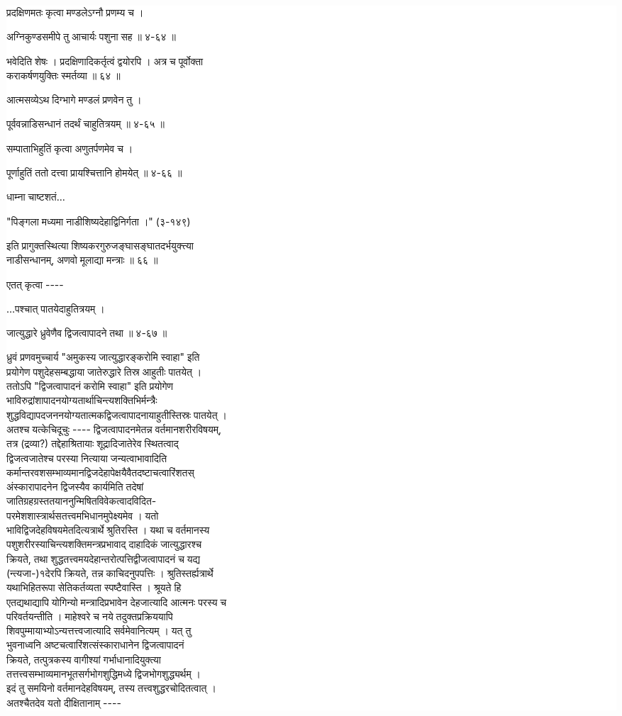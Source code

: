   
प्रदक्षिणमतः कृत्वा मण्डलेऽग्नौ प्रणम्य च ।   
  
अग्निकुण्डसमीपे तु आचार्यः पशुना सह ॥ ४-६४ ॥   
  
  
भवेदिति शेषः । प्रदक्षिणादिकर्तृत्वं द्वयोरपि । अत्र च पूर्वोक्ता   
कराकर्षणयुक्तिः स्मर्तव्या ॥ ६४ ॥   
  
  
आत्मसव्येऽथ दिग्भागे मण्डलं प्रणवेन तु ।   
  
पूर्ववन्नाडिसन्धानं तदर्थं चाहुतित्रयम् ॥ ४-६५ ॥   
  
सम्पाताभिहुतिं कृत्वा अणुतर्पणमेव च ।   
  
पूर्णाहुतिं ततो दत्त्वा प्रायश्चित्तानि होमयेत् ॥ ४-६६ ॥   
  
  
धाम्ना चाष्टशतं…  
  
"पिङ्गला मध्यमा नाडीशिष्यदेहाद्विनिर्गता ।" (३-१४९)  
  
  
इति प्रागुक्तस्थित्या शिष्यकरगुरुजङ्घासङ्घातदर्भयुक्त्त्या   
नाडीसन्धानम्, अणवो मूलाद्या मन्त्राः ॥ ६६ ॥   
  
एतत् कृत्वा ----   
  
  
…पश्चात् पातयेदाहुतित्रयम् ।   
  
जात्युद्धारे ध्रुवेणैव द्विजत्वापादने तथा ॥ ४-६७ ॥   
  
  
ध्रुवं प्रणवमुच्चार्य "अमुकस्य जात्युद्धारङ्करोमि स्वाहा" इति   
प्रयोगेण पशुदेहसम्बद्धाया जातेरुद्धारे तिस्र आहुतीः पातयेत् ।   
ततोऽपि "द्विजत्वापादनं करोमि स्वाहा" इति प्रयोगेण    
भाविरुद्रांशापादनयोग्यतार्थाचिन्त्यशक्तिभिर्मन्त्रैः   
शुद्धविद्यापदजननयोग्यतात्मकद्विजत्वापादनायाहुतीस्तिस्रः पातयेत् ।   
अतश्च यत्केचिदूचुः ---- द्विजत्वापादनमेतन्न वर्तमानशरीरविषयम्,   
तत्र (द्रव्या?) तद्देहाश्रितायाः शूद्रादिजातेरेव स्थितत्वाद्   
द्विजत्वजातेश्च परस्या नित्याया जन्यत्वाभावादिति    
कर्मान्तरवशसम्भाव्यमानद्विजदेहापेक्षयैवैतदष्टाचत्वारिंशतस्  
अंस्कारापादनेन द्विजस्यैव कार्यमिति तदेषां   
जातिग्रहग्रस्ततयाननुन्मिषितविवेकत्वादविदित-  
परमेशशास्त्रार्थसतत्त्वमभिधानमुपेक्ष्यमेव । यतो   
भाविद्विजदेहविषयमेतदित्यत्रार्थे श्रुतिरस्ति । यथा च वर्तमानस्य   
पशुशरीरस्याचिन्त्यशक्तिमन्त्रप्रभावाद् दाहादिकं जात्युद्धारश्च   
क्रियते, तथा शुद्धतत्त्वमयदेहान्तरोत्पत्तिद्वीजत्वापादनं च यद्य   
(न्त्यजा-)१देरपि क्रियते, तन्न काचिदनुपपत्तिः । श्रुतिस्तर्ह्यत्रार्थे   
यथाभिहितरूपा सेतिकर्तव्यता स्पष्टैवास्ति । श्रूयते हि   
एतद्यथाद्यापि योगिन्यो मन्त्रादिप्रभावेन देहजात्यादि आत्मनः परस्य च   
परिवर्तयन्तीति । माहेश्वरे च नये तदुक्तप्रक्रिययापि   
शिवपुम्मायाभ्योऽन्यत्तत्त्वजात्यादि सर्वमेवानित्यम् । यत् तु   
भुवनाध्वनि अष्टचत्वारिंशत्संस्काराधानेन द्विजत्वापादनं   
क्रियते, तत्पुत्रकस्य वागीश्यां गर्भाधानादियुक्त्या   
तत्तत्त्वसम्भाव्यमानभूतसर्गभोगशुद्धिमध्ये द्विजभोगशुद्ध्यर्थम् ।    
इदं तु समयिनो वर्तमानदेहविषयम्, तस्य तत्त्वशुद्धरचोदितत्वात् ।   
अतश्चैतदेव यतो दीक्षितानाम् ----   
  